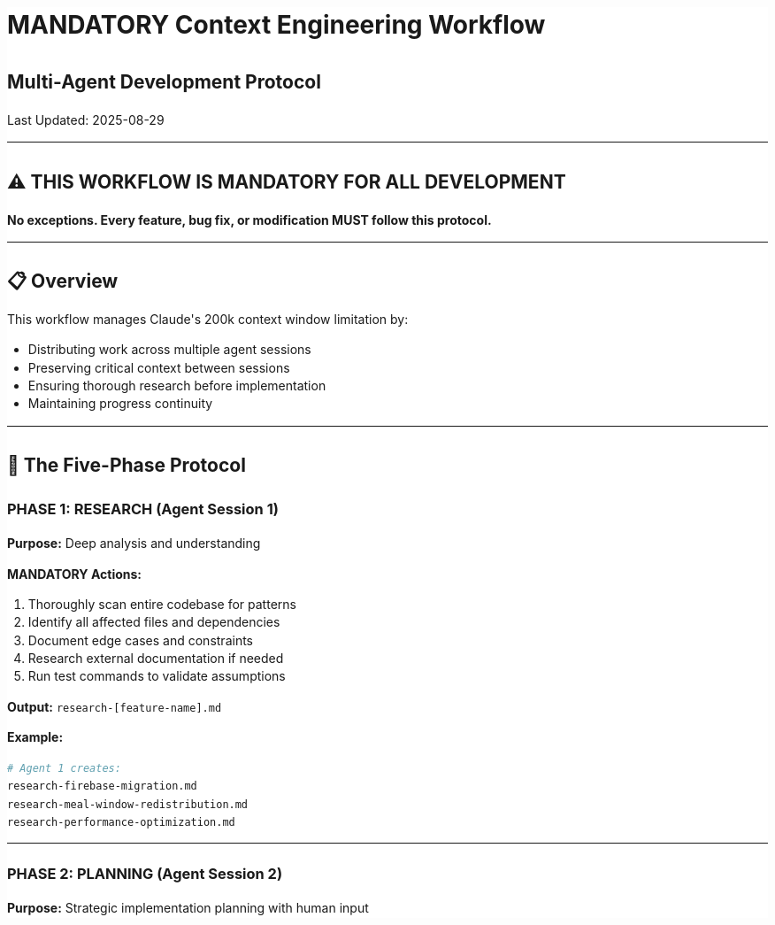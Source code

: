 # MANDATORY Context Engineering Workflow
## Multi-Agent Development Protocol

Last Updated: 2025-08-29

---

## ⚠️ THIS WORKFLOW IS MANDATORY FOR ALL DEVELOPMENT

**No exceptions. Every feature, bug fix, or modification MUST follow this protocol.**

---

## 📋 Overview

This workflow manages Claude's 200k context window limitation by:
- Distributing work across multiple agent sessions
- Preserving critical context between sessions
- Ensuring thorough research before implementation
- Maintaining progress continuity

---

## 🔄 The Five-Phase Protocol

### PHASE 1: RESEARCH (Agent Session 1)
**Purpose:** Deep analysis and understanding

**MANDATORY Actions:**
1. Thoroughly scan entire codebase for patterns
2. Identify all affected files and dependencies
3. Document edge cases and constraints
4. Research external documentation if needed
5. Run test commands to validate assumptions

**Output:** `research-[feature-name].md`

**Example:**
```bash
# Agent 1 creates:
research-firebase-migration.md
research-meal-window-redistribution.md
research-performance-optimization.md
```

---

### PHASE 2: PLANNING (Agent Session 2)
**Purpose:** Strategic implementation planning with human input
